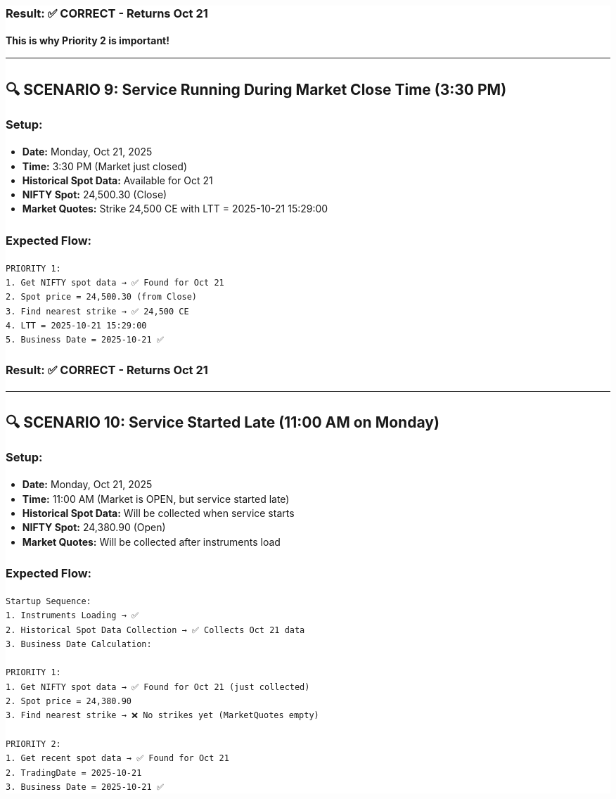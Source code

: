 ### **Result:** ✅ **CORRECT** - Returns Oct 21

**This is why Priority 2 is important!**

---

## 🔍 **SCENARIO 9: Service Running During Market Close Time (3:30 PM)**

### **Setup:**
- **Date:** Monday, Oct 21, 2025
- **Time:** 3:30 PM (Market just closed)
- **Historical Spot Data:** Available for Oct 21
- **NIFTY Spot:** 24,500.30 (Close)
- **Market Quotes:** Strike 24,500 CE with LTT = 2025-10-21 15:29:00

### **Expected Flow:**
```
PRIORITY 1:
1. Get NIFTY spot data → ✅ Found for Oct 21
2. Spot price = 24,500.30 (from Close)
3. Find nearest strike → ✅ 24,500 CE
4. LTT = 2025-10-21 15:29:00
5. Business Date = 2025-10-21 ✅
```

### **Result:** ✅ **CORRECT** - Returns Oct 21

---

## 🔍 **SCENARIO 10: Service Started Late (11:00 AM on Monday)**

### **Setup:**
- **Date:** Monday, Oct 21, 2025
- **Time:** 11:00 AM (Market is OPEN, but service started late)
- **Historical Spot Data:** Will be collected when service starts
- **NIFTY Spot:** 24,380.90 (Open)
- **Market Quotes:** Will be collected after instruments load

### **Expected Flow:**
```
Startup Sequence:
1. Instruments Loading → ✅
2. Historical Spot Data Collection → ✅ Collects Oct 21 data
3. Business Date Calculation:

PRIORITY 1:
1. Get NIFTY spot data → ✅ Found for Oct 21 (just collected)
2. Spot price = 24,380.90
3. Find nearest strike → ❌ No strikes yet (MarketQuotes empty)

PRIORITY 2:
1. Get recent spot data → ✅ Found for Oct 21
2. TradingDate = 2025-10-21
3. Business Date = 2025-10-21 ✅
```
